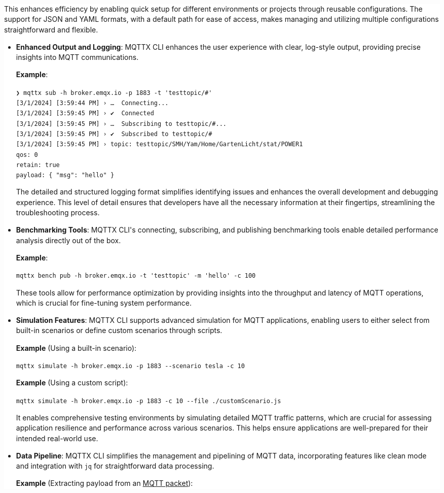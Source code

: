  This enhances efficiency by enabling quick setup for different environments or projects through reusable configurations. The support for JSON and YAML formats, with a default path for ease of access, makes managing and utilizing multiple configurations straightforward and flexible.

- **Enhanced Output and Logging**: MQTTX CLI enhances the user experience with clear, log-style output, providing precise insights into MQTT communications.

  **Example**:

  ```shell
  ❯ mqttx sub -h broker.emqx.io -p 1883 -t 'testtopic/#'
  [3/1/2024] [3:59:44 PM] › …  Connecting...
  [3/1/2024] [3:59:45 PM] › ✔  Connected
  [3/1/2024] [3:59:45 PM] › …  Subscribing to testtopic/#...
  [3/1/2024] [3:59:45 PM] › ✔  Subscribed to testtopic/#
  [3/1/2024] [3:59:45 PM] › topic: testtopic/SMH/Yam/Home/GartenLicht/stat/POWER1
  qos: 0
  retain: true
  payload: { "msg": "hello" }
  ```

  The detailed and structured logging format simplifies identifying issues and enhances the overall development and debugging experience. This level of detail ensures that developers have all the necessary information at their fingertips, streamlining the troubleshooting process.

- **Benchmarking Tools**: MQTTX CLI's connecting, subscribing, and publishing benchmarking tools enable detailed performance analysis directly out of the box.

  **Example**:

  ```shell
  mqttx bench pub -h broker.emqx.io -t 'testtopic' -m 'hello' -c 100
  ```

  These tools allow for performance optimization by providing insights into the throughput and latency of MQTT operations, which is crucial for fine-tuning system performance.

- **Simulation Features**: MQTTX CLI supports advanced simulation for MQTT applications, enabling users to either select from built-in scenarios or define custom scenarios through scripts.

  **Example** (Using a built-in scenario):

  ```shell
  mqttx simulate -h broker.emqx.io -p 1883 --scenario tesla -c 10
  ```

  **Example** (Using a custom script):

  ```shell
  mqttx simulate -h broker.emqx.io -p 1883 -c 10 --file ./customScenario.js
  ```

  It enables comprehensive testing environments by simulating detailed MQTT traffic patterns, which are crucial for assessing application resilience and performance across various scenarios. This helps ensure applications are well-prepared for their intended real-world use.

- **Data Pipeline**: MQTTX CLI simplifies the management and pipelining of MQTT data, incorporating features like clean mode and integration with `jq` for straightforward data processing.

  **Example** (Extracting payload from an [MQTT packet](https://www.emqx.com/en/blog/introduction-to-mqtt-control-packets)):

